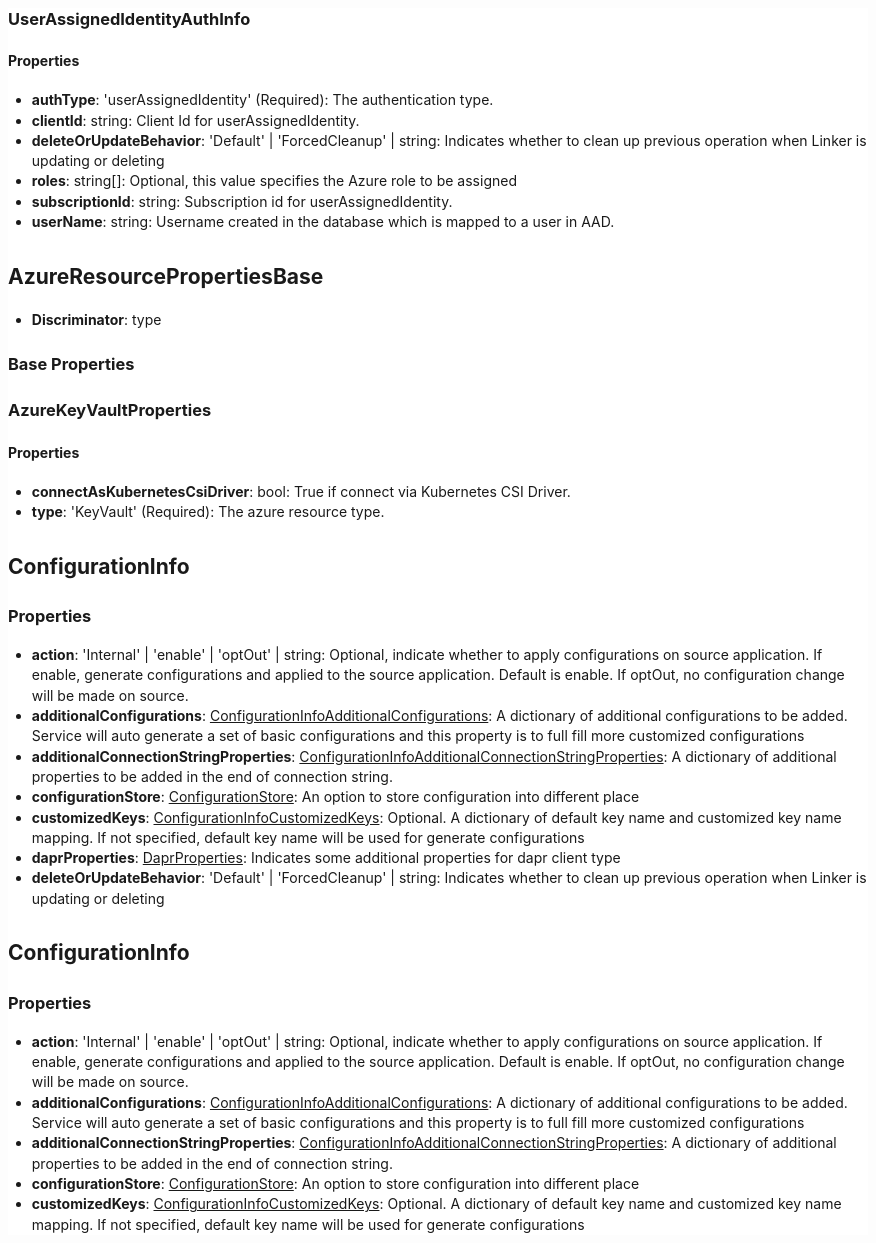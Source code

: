 ### UserAssignedIdentityAuthInfo
#### Properties
* **authType**: 'userAssignedIdentity' (Required): The authentication type.
* **clientId**: string: Client Id for userAssignedIdentity.
* **deleteOrUpdateBehavior**: 'Default' | 'ForcedCleanup' | string: Indicates whether to clean up previous operation when Linker is updating or deleting
* **roles**: string[]: Optional, this value specifies the Azure role to be assigned
* **subscriptionId**: string: Subscription id for userAssignedIdentity.
* **userName**: string: Username created in the database which is mapped to a user in AAD.


## AzureResourcePropertiesBase
* **Discriminator**: type

### Base Properties

### AzureKeyVaultProperties
#### Properties
* **connectAsKubernetesCsiDriver**: bool: True if connect via Kubernetes CSI Driver.
* **type**: 'KeyVault' (Required): The azure resource type.


## ConfigurationInfo
### Properties
* **action**: 'Internal' | 'enable' | 'optOut' | string: Optional, indicate whether to apply configurations on source application. If enable, generate configurations and applied to the source application. Default is enable. If optOut, no configuration change will be made on source.
* **additionalConfigurations**: [ConfigurationInfoAdditionalConfigurations](#configurationinfoadditionalconfigurations): A dictionary of additional configurations to be added. Service will auto generate a set of basic configurations and this property is to full fill more customized configurations
* **additionalConnectionStringProperties**: [ConfigurationInfoAdditionalConnectionStringProperties](#configurationinfoadditionalconnectionstringproperties): A dictionary of additional properties to be added in the end of connection string.
* **configurationStore**: [ConfigurationStore](#configurationstore): An option to store configuration into different place
* **customizedKeys**: [ConfigurationInfoCustomizedKeys](#configurationinfocustomizedkeys): Optional. A dictionary of default key name and customized key name mapping. If not specified, default key name will be used for generate configurations
* **daprProperties**: [DaprProperties](#daprproperties): Indicates some additional properties for dapr client type
* **deleteOrUpdateBehavior**: 'Default' | 'ForcedCleanup' | string: Indicates whether to clean up previous operation when Linker is updating or deleting

## ConfigurationInfo
### Properties
* **action**: 'Internal' | 'enable' | 'optOut' | string: Optional, indicate whether to apply configurations on source application. If enable, generate configurations and applied to the source application. Default is enable. If optOut, no configuration change will be made on source.
* **additionalConfigurations**: [ConfigurationInfoAdditionalConfigurations](#configurationinfoadditionalconfigurations): A dictionary of additional configurations to be added. Service will auto generate a set of basic configurations and this property is to full fill more customized configurations
* **additionalConnectionStringProperties**: [ConfigurationInfoAdditionalConnectionStringProperties](#configurationinfoadditionalconnectionstringproperties): A dictionary of additional properties to be added in the end of connection string.
* **configurationStore**: [ConfigurationStore](#configurationstore): An option to store configuration into different place
* **customizedKeys**: [ConfigurationInfoCustomizedKeys](#configurationinfocustomizedkeys): Optional. A dictionary of default key name and customized key name mapping. If not specified, default key name will be used for generate configurations